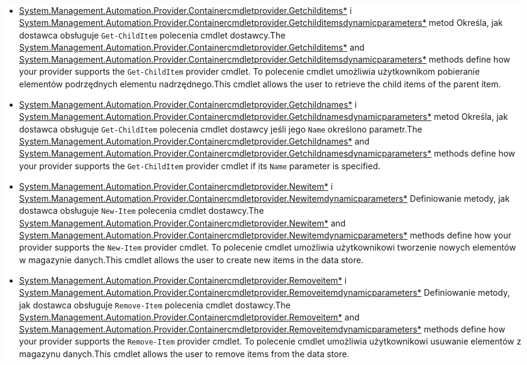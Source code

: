 - <span data-ttu-id="b2acf-148">[System.Management.Automation.Provider.Containercmdletprovider.Getchilditems\*](/dotnet/api/System.Management.Automation.Provider.ContainerCmdletProvider.GetChildItems) i [System.Management.Automation.Provider.Containercmdletprovider.Getchilditemsdynamicparameters\*](/dotnet/api/System.Management.Automation.Provider.ContainerCmdletProvider.GetChildItemsDynamicParameters) metod Określa, jak dostawca obsługuje `Get-ChildItem` polecenia cmdlet dostawcy.</span><span class="sxs-lookup"><span data-stu-id="b2acf-148">The [System.Management.Automation.Provider.Containercmdletprovider.Getchilditems\*](/dotnet/api/System.Management.Automation.Provider.ContainerCmdletProvider.GetChildItems) and [System.Management.Automation.Provider.Containercmdletprovider.Getchilditemsdynamicparameters\*](/dotnet/api/System.Management.Automation.Provider.ContainerCmdletProvider.GetChildItemsDynamicParameters) methods define how your provider supports the `Get-ChildItem` provider cmdlet.</span></span> <span data-ttu-id="b2acf-149">To polecenie cmdlet umożliwia użytkownikom pobieranie elementów podrzędnych elementu nadrzędnego.</span><span class="sxs-lookup"><span data-stu-id="b2acf-149">This cmdlet allows the user to retrieve the child items of the parent item.</span></span>

- <span data-ttu-id="b2acf-150">[System.Management.Automation.Provider.Containercmdletprovider.Getchildnames\*](/dotnet/api/System.Management.Automation.Provider.ContainerCmdletProvider.GetChildNames) i [System.Management.Automation.Provider.Containercmdletprovider.Getchildnamesdynamicparameters\*](/dotnet/api/System.Management.Automation.Provider.ContainerCmdletProvider.GetChildNamesDynamicParameters) metod Określa, jak dostawca obsługuje `Get-ChildItem` polecenia cmdlet dostawcy jeśli jego `Name` określono parametr.</span><span class="sxs-lookup"><span data-stu-id="b2acf-150">The [System.Management.Automation.Provider.Containercmdletprovider.Getchildnames\*](/dotnet/api/System.Management.Automation.Provider.ContainerCmdletProvider.GetChildNames) and [System.Management.Automation.Provider.Containercmdletprovider.Getchildnamesdynamicparameters\*](/dotnet/api/System.Management.Automation.Provider.ContainerCmdletProvider.GetChildNamesDynamicParameters) methods define how your provider supports the `Get-ChildItem` provider cmdlet if its `Name` parameter is specified.</span></span>

- <span data-ttu-id="b2acf-151">[System.Management.Automation.Provider.Containercmdletprovider.Newitem\*](/dotnet/api/System.Management.Automation.Provider.ContainerCmdletProvider.NewItem) i [System.Management.Automation.Provider.Containercmdletprovider.Newitemdynamicparameters\*](/dotnet/api/System.Management.Automation.Provider.ContainerCmdletProvider.NewItemDynamicParameters) Definiowanie metody, jak dostawca obsługuje `New-Item` polecenia cmdlet dostawcy.</span><span class="sxs-lookup"><span data-stu-id="b2acf-151">The [System.Management.Automation.Provider.Containercmdletprovider.Newitem\*](/dotnet/api/System.Management.Automation.Provider.ContainerCmdletProvider.NewItem) and [System.Management.Automation.Provider.Containercmdletprovider.Newitemdynamicparameters\*](/dotnet/api/System.Management.Automation.Provider.ContainerCmdletProvider.NewItemDynamicParameters) methods define how your provider supports the `New-Item` provider cmdlet.</span></span> <span data-ttu-id="b2acf-152">To polecenie cmdlet umożliwia użytkownikowi tworzenie nowych elementów w magazynie danych.</span><span class="sxs-lookup"><span data-stu-id="b2acf-152">This cmdlet allows the user to create new items in the data store.</span></span>

- <span data-ttu-id="b2acf-153">[System.Management.Automation.Provider.Containercmdletprovider.Removeitem\*](/dotnet/api/System.Management.Automation.Provider.ContainerCmdletProvider.RemoveItem) i [System.Management.Automation.Provider.Containercmdletprovider.Removeitemdynamicparameters\*](/dotnet/api/System.Management.Automation.Provider.ContainerCmdletProvider.RemoveItemDynamicParameters) Definiowanie metody, jak dostawca obsługuje `Remove-Item` polecenia cmdlet dostawcy.</span><span class="sxs-lookup"><span data-stu-id="b2acf-153">The [System.Management.Automation.Provider.Containercmdletprovider.Removeitem\*](/dotnet/api/System.Management.Automation.Provider.ContainerCmdletProvider.RemoveItem) and [System.Management.Automation.Provider.Containercmdletprovider.Removeitemdynamicparameters\*](/dotnet/api/System.Management.Automation.Provider.ContainerCmdletProvider.RemoveItemDynamicParameters) methods define how your provider supports the `Remove-Item` provider cmdlet.</span></span> <span data-ttu-id="b2acf-154">To polecenie cmdlet umożliwia użytkownikowi usuwanie elementów z magazynu danych.</span><span class="sxs-lookup"><span data-stu-id="b2acf-154">This cmdlet allows the user to remove items from the data store.</span></span>

